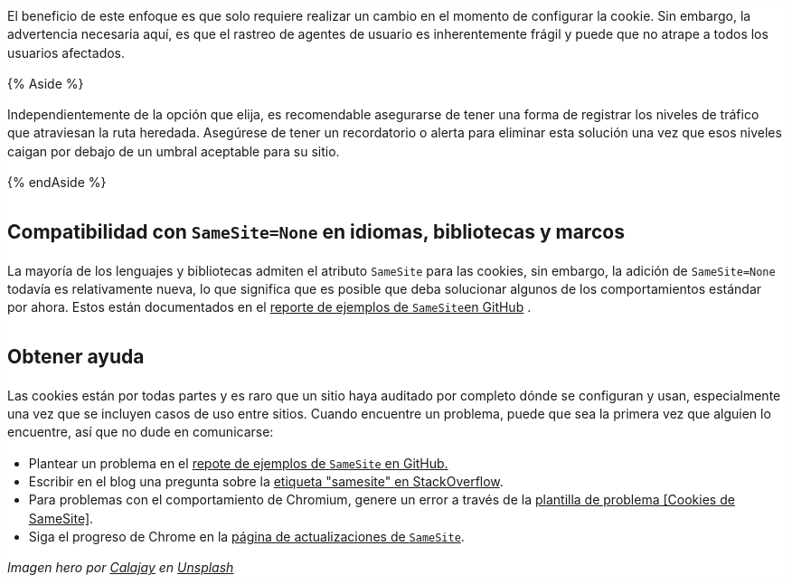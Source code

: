 El beneficio de este enfoque es que solo requiere realizar un cambio en el momento de configurar la cookie. Sin embargo, la advertencia necesaria aquí, es que el rastreo de agentes de usuario es inherentemente frágil y puede que no atrape a todos los usuarios afectados.

{% Aside %}

Independientemente de la opción que elija, es recomendable asegurarse de tener una forma de registrar los niveles de tráfico que atraviesan la ruta heredada. Asegúrese de tener un recordatorio o alerta para eliminar esta solución una vez que esos niveles caigan por debajo de un umbral aceptable para su sitio.

{% endAside %}

## Compatibilidad con `SameSite=None` en idiomas, bibliotecas y marcos

La mayoría de los lenguajes y bibliotecas admiten el atributo `SameSite` para las cookies, sin embargo, la adición de `SameSite=None` todavía es relativamente nueva, lo que significa que es posible que deba solucionar algunos de los comportamientos estándar por ahora. Estos están documentados en el <a href="https://github.com/GoogleChromeLabs/samesite-examples" data-md-type="link">reporte de ejemplos de `SameSite`en GitHub</a> .

## Obtener ayuda

Las cookies están por todas partes y es raro que un sitio haya auditado por completo dónde se configuran y usan, especialmente una vez que se incluyen casos de uso entre sitios. Cuando encuentre un problema, puede que sea la primera vez que alguien lo encuentre, así que no dude en comunicarse:

- Plantear un problema en el [repote de ejemplos de `SameSite` en GitHub.](https://github.com/GoogleChromeLabs/samesite-examples)
- Escribir en el blog una pregunta sobre la [etiqueta "samesite" en StackOverflow](https://stackoverflow.com/questions/tagged/samesite).
- Para problemas con el comportamiento de Chromium, genere un error a través de la [plantilla de problema [Cookies de SameSite]](https://bit.ly/2lJMd5c).
- Siga el progreso de Chrome en la [página de actualizaciones de `SameSite`](https://www.chromium.org/updates/same-site).

*Imagen hero por [Calajay](https://unsplash.com/@calajay) en [Unsplash](https://unsplash.com)*
